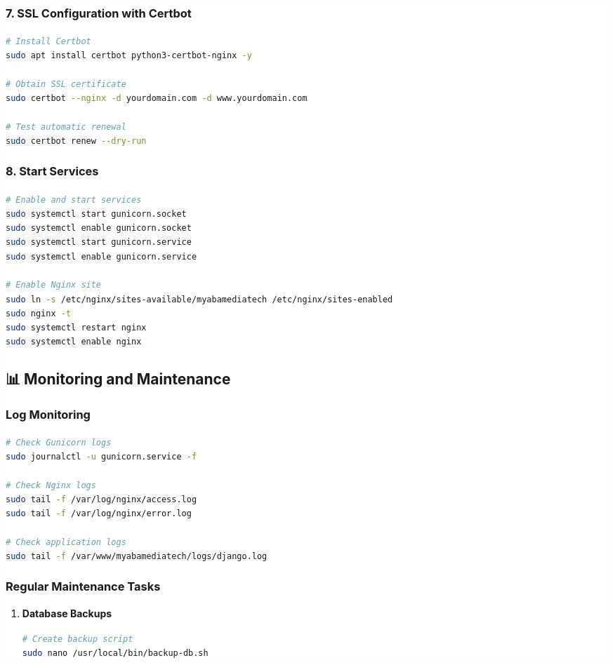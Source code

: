 ### 7. SSL Configuration with Certbot

```bash
# Install Certbot
sudo apt install certbot python3-certbot-nginx -y

# Obtain SSL certificate
sudo certbot --nginx -d yourdomain.com -d www.yourdomain.com

# Test automatic renewal
sudo certbot renew --dry-run
```

### 8. Start Services

```bash
# Enable and start services
sudo systemctl start gunicorn.socket
sudo systemctl enable gunicorn.socket
sudo systemctl start gunicorn.service
sudo systemctl enable gunicorn.service

# Enable Nginx site
sudo ln -s /etc/nginx/sites-available/myabamediatech /etc/nginx/sites-enabled
sudo nginx -t
sudo systemctl restart nginx
sudo systemctl enable nginx
```

## 📊 Monitoring and Maintenance

### Log Monitoring
```bash
# Check Gunicorn logs
sudo journalctl -u gunicorn.service -f

# Check Nginx logs
sudo tail -f /var/log/nginx/access.log
sudo tail -f /var/log/nginx/error.log

# Check application logs
sudo tail -f /var/www/myabamediatech/logs/django.log
```

### Regular Maintenance Tasks

1. **Database Backups**
   ```bash
   # Create backup script
   sudo nano /usr/local/bin/backup-db.sh
   ```
   
